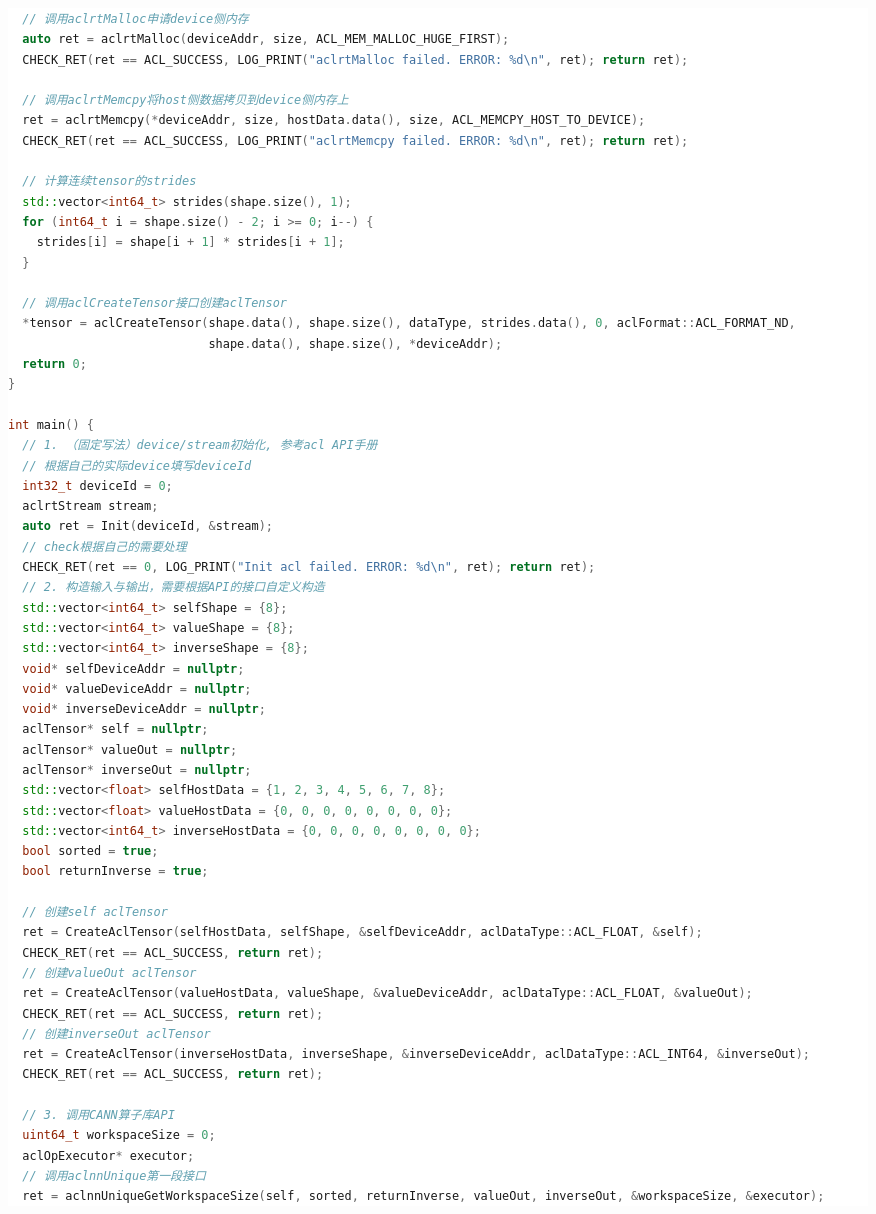 ```Cpp
  // 调用aclrtMalloc申请device侧内存
  auto ret = aclrtMalloc(deviceAddr, size, ACL_MEM_MALLOC_HUGE_FIRST);
  CHECK_RET(ret == ACL_SUCCESS, LOG_PRINT("aclrtMalloc failed. ERROR: %d\n", ret); return ret);

  // 调用aclrtMemcpy将host侧数据拷贝到device侧内存上
  ret = aclrtMemcpy(*deviceAddr, size, hostData.data(), size, ACL_MEMCPY_HOST_TO_DEVICE);
  CHECK_RET(ret == ACL_SUCCESS, LOG_PRINT("aclrtMemcpy failed. ERROR: %d\n", ret); return ret);

  // 计算连续tensor的strides
  std::vector<int64_t> strides(shape.size(), 1);
  for (int64_t i = shape.size() - 2; i >= 0; i--) {
    strides[i] = shape[i + 1] * strides[i + 1];
  }

  // 调用aclCreateTensor接口创建aclTensor
  *tensor = aclCreateTensor(shape.data(), shape.size(), dataType, strides.data(), 0, aclFormat::ACL_FORMAT_ND,
                            shape.data(), shape.size(), *deviceAddr);
  return 0;
}

int main() {
  // 1. （固定写法）device/stream初始化, 参考acl API手册
  // 根据自己的实际device填写deviceId
  int32_t deviceId = 0;
  aclrtStream stream;
  auto ret = Init(deviceId, &stream);
  // check根据自己的需要处理
  CHECK_RET(ret == 0, LOG_PRINT("Init acl failed. ERROR: %d\n", ret); return ret);
  // 2. 构造输入与输出，需要根据API的接口自定义构造
  std::vector<int64_t> selfShape = {8};
  std::vector<int64_t> valueShape = {8};
  std::vector<int64_t> inverseShape = {8};
  void* selfDeviceAddr = nullptr;
  void* valueDeviceAddr = nullptr;
  void* inverseDeviceAddr = nullptr;
  aclTensor* self = nullptr;
  aclTensor* valueOut = nullptr;
  aclTensor* inverseOut = nullptr;
  std::vector<float> selfHostData = {1, 2, 3, 4, 5, 6, 7, 8};
  std::vector<float> valueHostData = {0, 0, 0, 0, 0, 0, 0, 0};
  std::vector<int64_t> inverseHostData = {0, 0, 0, 0, 0, 0, 0, 0};
  bool sorted = true;
  bool returnInverse = true;

  // 创建self aclTensor
  ret = CreateAclTensor(selfHostData, selfShape, &selfDeviceAddr, aclDataType::ACL_FLOAT, &self);
  CHECK_RET(ret == ACL_SUCCESS, return ret);
  // 创建valueOut aclTensor
  ret = CreateAclTensor(valueHostData, valueShape, &valueDeviceAddr, aclDataType::ACL_FLOAT, &valueOut);
  CHECK_RET(ret == ACL_SUCCESS, return ret);
  // 创建inverseOut aclTensor
  ret = CreateAclTensor(inverseHostData, inverseShape, &inverseDeviceAddr, aclDataType::ACL_INT64, &inverseOut);
  CHECK_RET(ret == ACL_SUCCESS, return ret);

  // 3. 调用CANN算子库API
  uint64_t workspaceSize = 0;
  aclOpExecutor* executor;
  // 调用aclnnUnique第一段接口
  ret = aclnnUniqueGetWorkspaceSize(self, sorted, returnInverse, valueOut, inverseOut, &workspaceSize, &executor);
```